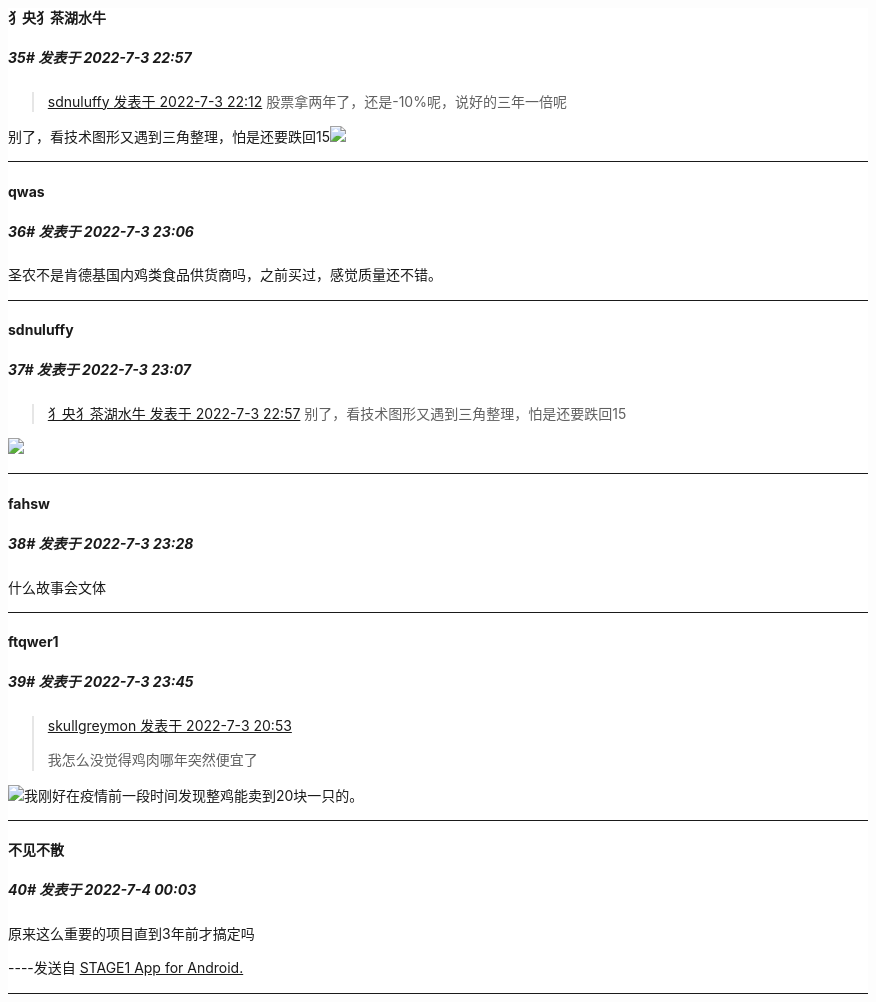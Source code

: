 ####  犭央犭茶湖水牛  
##### 35#       发表于 2022-7-3 22:57

<blockquote><a href="httphttps://bbs.saraba1st.com/2b/forum.php?mod=redirect&amp;goto=findpost&amp;pid=56512103&amp;ptid=2079212" target="_blank">sdnuluffy 发表于 2022-7-3 22:12</a>
股票拿两年了，还是-10%呢，说好的三年一倍呢</blockquote>
别了，看技术图形又遇到三角整理，怕是还要跌回15<img src="https://static.saraba1st.com/image/smiley/face2017/067.png" referrerpolicy="no-referrer">

*****

####  qwas  
##### 36#       发表于 2022-7-3 23:06

圣农不是肯德基国内鸡类食品供货商吗，之前买过，感觉质量还不错。

*****

####  sdnuluffy  
##### 37#       发表于 2022-7-3 23:07

<blockquote><a href="httphttps://bbs.saraba1st.com/2b/forum.php?mod=redirect&amp;goto=findpost&amp;pid=56512649&amp;ptid=2079212" target="_blank">犭央犭茶湖水牛 发表于 2022-7-3 22:57</a>
别了，看技术图形又遇到三角整理，怕是还要跌回15</blockquote>
<img src="https://static.saraba1st.com/image/smiley/face2017/139.png" referrerpolicy="no-referrer">

*****

####  fahsw  
##### 38#       发表于 2022-7-3 23:28

什么故事会文体

*****

####  ftqwer1  
##### 39#       发表于 2022-7-3 23:45

<blockquote><a href="httphttps://bbs.saraba1st.com/2b/forum.php?mod=redirect&amp;goto=findpost&amp;pid=56510964&amp;ptid=2079212" target="_blank">skullgreymon 发表于 2022-7-3 20:53</a>

我怎么没觉得鸡肉哪年突然便宜了</blockquote>
<img src="https://static.saraba1st.com/image/smiley/face2017/015.png" referrerpolicy="no-referrer">我刚好在疫情前一段时间发现整鸡能卖到20块一只的。

*****

####  不见不散  
##### 40#       发表于 2022-7-4 00:03

原来这么重要的项目直到3年前才搞定吗

----发送自 [STAGE1 App for Android.](http://stage1.5j4m.com/?1.37)

*****
